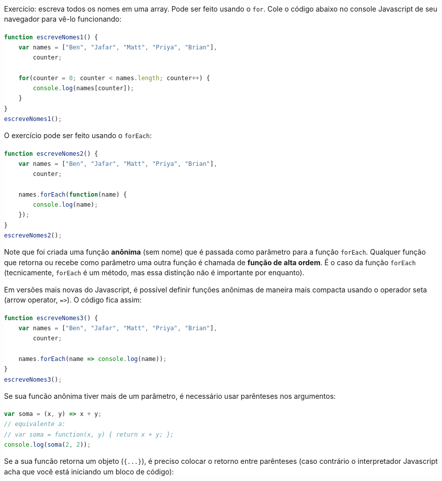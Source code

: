 Exercício: escreva todos os nomes em uma array. Pode ser feito usando o `for`. Cole o código abaixo no console Javascript de seu navegador para vê-lo funcionando:

```javascript
function escreveNomes1() {
    var names = ["Ben", "Jafar", "Matt", "Priya", "Brian"],
        counter;

    for(counter = 0; counter < names.length; counter++) {
        console.log(names[counter]);
    }
}
escreveNomes1();
```

O exercício pode ser feito usando o `forEach`:

```javascript
function escreveNomes2() {
    var names = ["Ben", "Jafar", "Matt", "Priya", "Brian"],
        counter;

    names.forEach(function(name) {
        console.log(name);
    });
}
escreveNomes2();
```

Note que foi criada uma função **anônima** (sem nome) que é passada como parâmetro para a função `forEach`. Qualquer função que retorna ou recebe como parâmetro uma outra função é chamada de **função de alta ordem**. É o caso da função `forEach` (tecnicamente, `forEach` é um método, mas essa distinção não é importante por enquanto).

Em versões mais novas do Javascript, é possível definir funções anônimas de maneira mais compacta usando o operador seta (arrow operator, `=>`). O código fica assim:

```javascript
function escreveNomes3() {
    var names = ["Ben", "Jafar", "Matt", "Priya", "Brian"],
        counter;

    names.forEach(name => console.log(name));
}
escreveNomes3();
```

Se sua funcão anônima tiver mais de um parâmetro, é necessário usar parênteses nos argumentos:

```javascript
var soma = (x, y) => x + y;
// equivalente a:
// var soma = function(x, y) { return x + y; };
console.log(soma(2, 2));
```

Se a sua funcão retorna um objeto (`{...}`), é preciso colocar o retorno entre parênteses (caso contrário o interpretador Javascript acha que você está iniciando um bloco de código):
